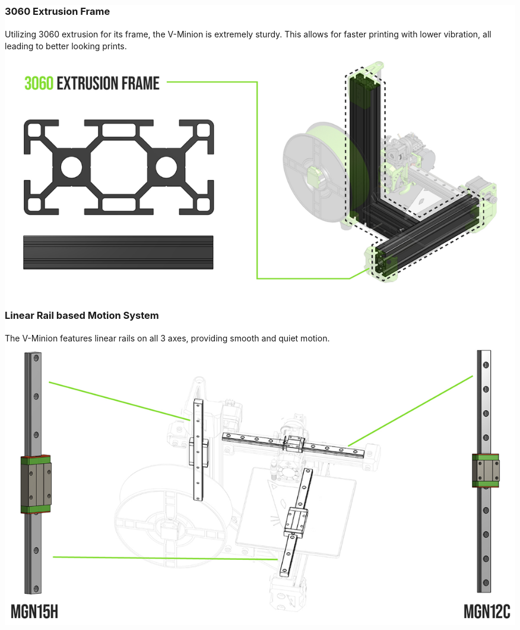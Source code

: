 ### 3060 Extrusion Frame
Utilizing 3060 extrusion for its frame, the V-Minion is extremely sturdy. This allows for faster printing with lower vibration, all leading to better looking prints.
![](/assets/feature_3060frame.png)

### Linear Rail based Motion System
The V-Minion features linear rails on all 3 axes, providing smooth and quiet motion.
![](/assets/feature_linear_rails.png)
